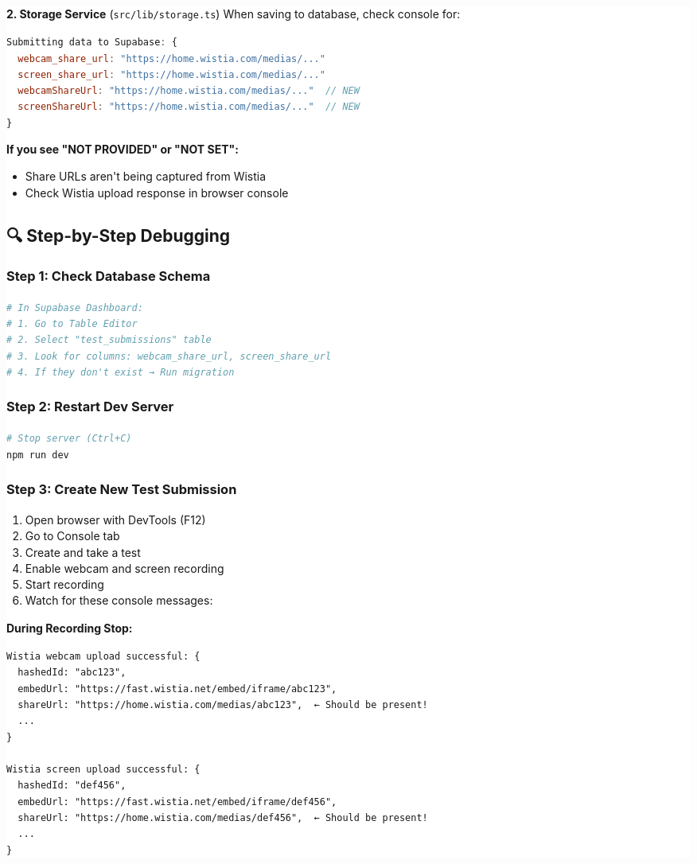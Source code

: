 **2. Storage Service** (`src/lib/storage.ts`)
When saving to database, check console for:
```javascript
Submitting data to Supabase: {
  webcam_share_url: "https://home.wistia.com/medias/..."
  screen_share_url: "https://home.wistia.com/medias/..."
  webcamShareUrl: "https://home.wistia.com/medias/..."  // NEW
  screenShareUrl: "https://home.wistia.com/medias/..."  // NEW
}
```

**If you see "NOT PROVIDED" or "NOT SET":**
- Share URLs aren't being captured from Wistia
- Check Wistia upload response in browser console

## 🔍 Step-by-Step Debugging

### Step 1: Check Database Schema

```bash
# In Supabase Dashboard:
# 1. Go to Table Editor
# 2. Select "test_submissions" table
# 3. Look for columns: webcam_share_url, screen_share_url
# 4. If they don't exist → Run migration
```

### Step 2: Restart Dev Server

```bash
# Stop server (Ctrl+C)
npm run dev
```

### Step 3: Create New Test Submission

1. Open browser with DevTools (F12)
2. Go to Console tab
3. Create and take a test
4. Enable webcam and screen recording
5. Start recording
6. Watch for these console messages:

**During Recording Stop:**
```
Wistia webcam upload successful: {
  hashedId: "abc123",
  embedUrl: "https://fast.wistia.net/embed/iframe/abc123",
  shareUrl: "https://home.wistia.com/medias/abc123",  ← Should be present!
  ...
}

Wistia screen upload successful: {
  hashedId: "def456",
  embedUrl: "https://fast.wistia.net/embed/iframe/def456",
  shareUrl: "https://home.wistia.com/medias/def456",  ← Should be present!
  ...
}
```
